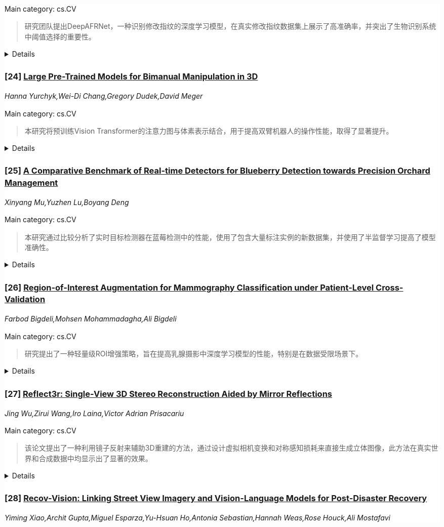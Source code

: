 Main category: cs.CV

> 研究团队提出DeepAFRNet，一种识别修改指纹的深度学习模型，在真实修改指纹数据集上展示了高准确率，并突出了生物识别系统中阈值选择的重要性。

<details><summary>Details</summary></details>


### [24] [Large Pre-Trained Models for Bimanual Manipulation in 3D](https://arxiv.org/abs/2509.20579)
*Hanna Yurchyk,Wei-Di Chang,Gregory Dudek,David Meger*

Main category: cs.CV

> 本研究将预训练Vision Transformer的注意力图与体素表示结合，用于提高双臂机器人的操作性能，取得了显著提升。

<details><summary>Details</summary></details>


### [25] [A Comparative Benchmark of Real-time Detectors for Blueberry Detection towards Precision Orchard Management](https://arxiv.org/abs/2509.20580)
*Xinyang Mu,Yuzhen Lu,Boyang Deng*

Main category: cs.CV

> 本研究通过比较分析了实时目标检测器在蓝莓检测中的性能，使用了包含大量标注实例的新数据集，并使用了半监督学习提高了模型准确性。

<details><summary>Details</summary></details>


### [26] [Region-of-Interest Augmentation for Mammography Classification under Patient-Level Cross-Validation](https://arxiv.org/abs/2509.20585)
*Farbod Bigdeli,Mohsen Mohammadagha,Ali Bigdeli*

Main category: cs.CV

> 研究提出了一种轻量级ROI增强策略，旨在提高乳腺摄影中深度学习模型的性能，特别是在数据受限场景下。

<details><summary>Details</summary></details>


### [27] [Reflect3r: Single-View 3D Stereo Reconstruction Aided by Mirror Reflections](https://arxiv.org/abs/2509.20607)
*Jing Wu,Zirui Wang,Iro Laina,Victor Adrian Prisacariu*

Main category: cs.CV

> 该论文提出了一种利用镜子反射来辅助3D重建的方法，通过设计虚拟相机变换和对称感知损耗来直接生成立体图像，此方法在真实世界和合成数据中均显示出了显著的效果。

<details><summary>Details</summary></details>


### [28] [Recov-Vision: Linking Street View Imagery and Vision-Language Models for Post-Disaster Recovery](https://arxiv.org/abs/2509.20628)
*Yiming Xiao,Archit Gupta,Miguel Esparza,Yu-Hsuan Ho,Antonia Sebastian,Hannah Weas,Rose Houck,Ali Mostafavi*
